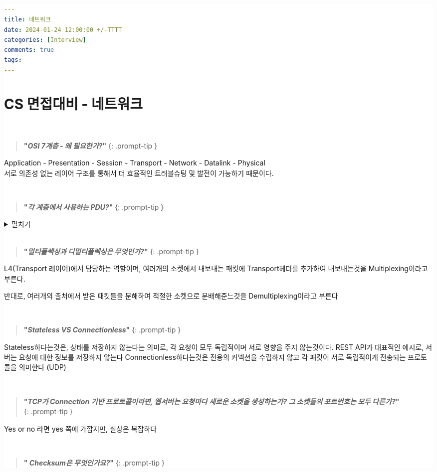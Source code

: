 ```yaml
---
title: 네트워크
date: 2024-01-24 12:00:00 +/-TTTT
categories: [Interview]
comments: true
tags: 
---
```



# CS 면접대비 - 네트워크  

<br>

> **"*OSI 7계층 - 왜 필요한가?*"**
{: .prompt-tip }

Application - Presentation - Session - Transport - Network - Datalink - Physical   
서로 의존성 없는 레이어 구조를 통해서 더 효율적인 트러블슈팅 및 발전이 가능하기 때문이다. 

<br>

> **"*각 계층에서 사용하는 PDU?*"**
{: .prompt-tip }

<details><summary>펼치기</summary></details>
<br>


> **"*멀티플렉싱과 디멀티플렉싱은 무엇인가?*"**
{: .prompt-tip }

L4(Transport 레이어)에서 담당하는 역할이며, 여러개의 소켓에서 내보내는 패킷에 Transport헤더를 추가하여 내보내는것을 Multiplexing이라고 부른다.

반대로, 여러개의 출처에서 받은 패킷들을 분해하여 적절한 소켓으로 분배해준느것을 Demultiplexing이라고 부른다

<br/>

> **"*Stateless VS Connectionless*"**
{: .prompt-tip }

Stateless하다는것은, 상태를 저장하지 않는다는 의미로, 각 요청이 모두 독립적이며 서로 영향을 주지 않는것이다. REST API가 대표적인 예시로, 서버는 요청에 대한 정보를 저장하지 않는다
Connectionless하다는것은 전용의 커넥션을 수립하지 않고 각 패킷이 서로 독립적이게 전송되는 프로토콜을 의미한다 (UDP)

<br/>


> **"*TCP가 Connection 기반 프로토콜이라면, 웹서버는 요청마다 새로운 소켓을 생성하는가? 그 소켓들의 포트번호는 모두 다른가?*"**  
{: .prompt-tip }

Yes or no 라면 yes 쪽에 가깝지만, 실상은 복잡하다

<br/>


> **" *Checksum은 무엇인가요?*"**
{: .prompt-tip }

